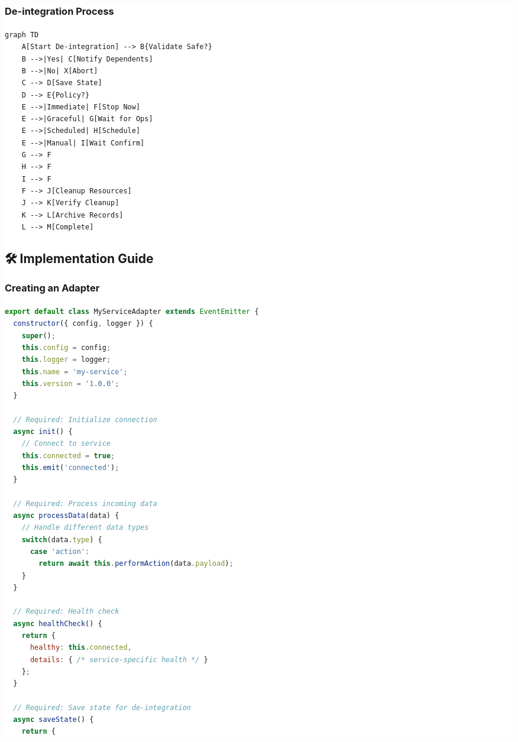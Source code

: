 ### De-integration Process

```mermaid
graph TD
    A[Start De-integration] --> B{Validate Safe?}
    B -->|Yes| C[Notify Dependents]
    B -->|No| X[Abort]
    C --> D[Save State]
    D --> E{Policy?}
    E -->|Immediate| F[Stop Now]
    E -->|Graceful| G[Wait for Ops]
    E -->|Scheduled| H[Schedule]
    E -->|Manual| I[Wait Confirm]
    G --> F
    H --> F
    I --> F
    F --> J[Cleanup Resources]
    J --> K[Verify Cleanup]
    K --> L[Archive Records]
    L --> M[Complete]
```

## 🛠️ Implementation Guide

### Creating an Adapter

```javascript
export default class MyServiceAdapter extends EventEmitter {
  constructor({ config, logger }) {
    super();
    this.config = config;
    this.logger = logger;
    this.name = 'my-service';
    this.version = '1.0.0';
  }

  // Required: Initialize connection
  async init() {
    // Connect to service
    this.connected = true;
    this.emit('connected');
  }

  // Required: Process incoming data
  async processData(data) {
    // Handle different data types
    switch(data.type) {
      case 'action':
        return await this.performAction(data.payload);
    }
  }

  // Required: Health check
  async healthCheck() {
    return {
      healthy: this.connected,
      details: { /* service-specific health */ }
    };
  }

  // Required: Save state for de-integration
  async saveState() {
    return {
```